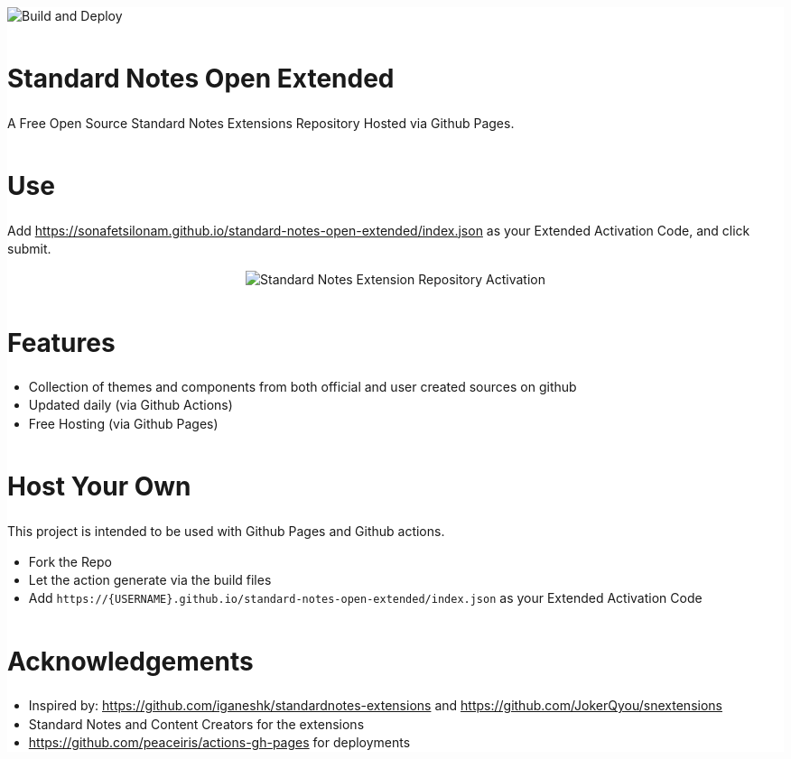 ![Build and Deploy](https://github.com/kylejbrk/standard-notes-open-extended/workflows/Build%20and%20Deploy/badge.svg)
# Standard Notes Open Extended 
A Free Open Source Standard Notes Extensions Repository Hosted via Github Pages.

# Use 
Add https://sonafetsilonam.github.io/standard-notes-open-extended/index.json as your Extended Activation Code, and click submit.

<p align="center">
	<img alt="Standard Notes Extension Repository Activation" src="https://github.com/kylejbrk/standard-notes-open-extended/blob/assets/activation.png?raw=true" width="80%" />
</p>

# Features
- Collection of themes and components from both official and user created sources on github
- Updated daily (via Github Actions)
- Free Hosting (via Github Pages)

# Host Your Own
This project is intended to be used with Github Pages and Github actions.

- Fork the Repo
- Let the action generate via the build files
- Add `https://{USERNAME}.github.io/standard-notes-open-extended/index.json` as your Extended Activation Code

# Acknowledgements
- Inspired by: https://github.com/iganeshk/standardnotes-extensions and https://github.com/JokerQyou/snextensions
- Standard Notes and Content Creators for the extensions
- https://github.com/peaceiris/actions-gh-pages for deployments
